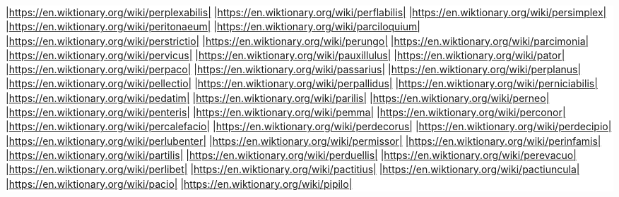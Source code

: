 |https://en.wiktionary.org/wiki/perplexabilis|
|https://en.wiktionary.org/wiki/perflabilis|
|https://en.wiktionary.org/wiki/persimplex|
|https://en.wiktionary.org/wiki/peritonaeum|
|https://en.wiktionary.org/wiki/parciloquium|
|https://en.wiktionary.org/wiki/perstrictio|
|https://en.wiktionary.org/wiki/perungo|
|https://en.wiktionary.org/wiki/parcimonia|
|https://en.wiktionary.org/wiki/pervicus|
|https://en.wiktionary.org/wiki/pauxillulus|
|https://en.wiktionary.org/wiki/pator|
|https://en.wiktionary.org/wiki/perpaco|
|https://en.wiktionary.org/wiki/passarius|
|https://en.wiktionary.org/wiki/perplanus|
|https://en.wiktionary.org/wiki/pellectio|
|https://en.wiktionary.org/wiki/perpallidus|
|https://en.wiktionary.org/wiki/perniciabilis|
|https://en.wiktionary.org/wiki/pedatim|
|https://en.wiktionary.org/wiki/parilis|
|https://en.wiktionary.org/wiki/perneo|
|https://en.wiktionary.org/wiki/penteris|
|https://en.wiktionary.org/wiki/pemma|
|https://en.wiktionary.org/wiki/perconor|
|https://en.wiktionary.org/wiki/percalefacio|
|https://en.wiktionary.org/wiki/perdecorus|
|https://en.wiktionary.org/wiki/perdecipio|
|https://en.wiktionary.org/wiki/perlubenter|
|https://en.wiktionary.org/wiki/permissor|
|https://en.wiktionary.org/wiki/perinfamis|
|https://en.wiktionary.org/wiki/partilis|
|https://en.wiktionary.org/wiki/perduellis|
|https://en.wiktionary.org/wiki/perevacuo|
|https://en.wiktionary.org/wiki/perlibet|
|https://en.wiktionary.org/wiki/pactitius|
|https://en.wiktionary.org/wiki/pactiuncula|
|https://en.wiktionary.org/wiki/pacio|
|https://en.wiktionary.org/wiki/pipilo|